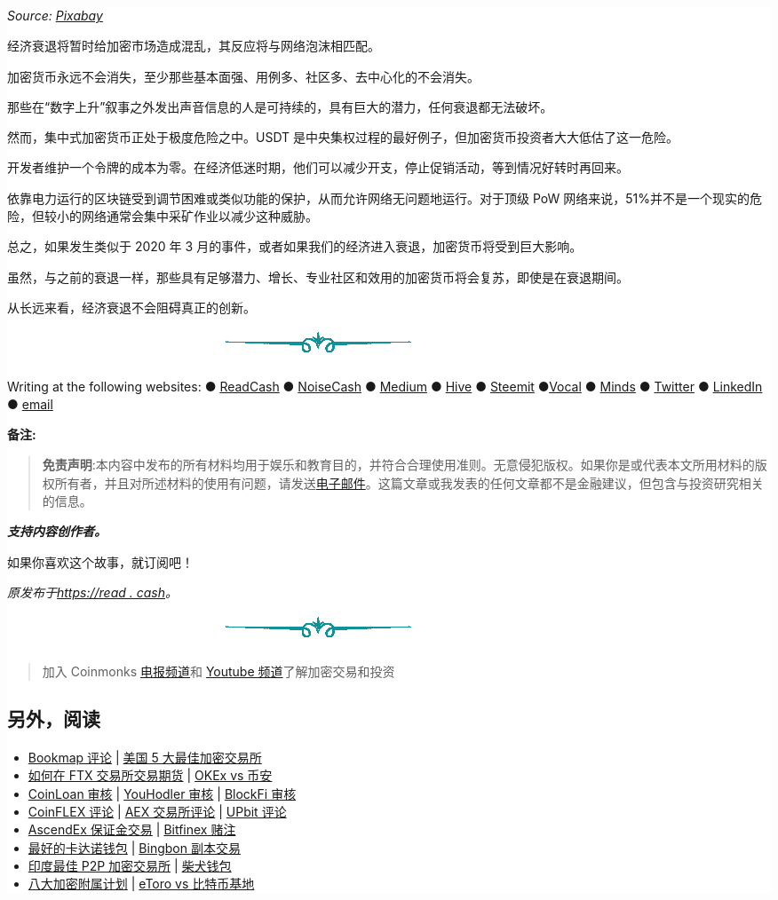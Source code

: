*Source:* [*Pixabay*](https://pixabay.com/tr/photos/kent-bina-mimari-kentsel-modern-2278497/)

经济衰退将暂时给加密市场造成混乱，其反应将与网络泡沫相匹配。

加密货币永远不会消失，至少那些基本面强、用例多、社区多、去中心化的不会消失。

那些在“数字上升”叙事之外发出声音信息的人是可持续的，具有巨大的潜力，任何衰退都无法破坏。

然而，集中式加密货币正处于极度危险之中。USDT 是中央集权过程的最好例子，但加密货币投资者大大低估了这一危险。

开发者维护一个令牌的成本为零。在经济低迷时期，他们可以减少开支，停止促销活动，等到情况好转时再回来。

依靠电力运行的区块链受到调节困难或类似功能的保护，从而允许网络无问题地运行。对于顶级 PoW 网络来说，51%并不是一个现实的危险，但较小的网络通常会集中采矿作业以减少这种威胁。

总之，如果发生类似于 2020 年 3 月的事件，或者如果我们的经济进入衰退，加密货币将受到巨大影响。

虽然，与之前的衰退一样，那些具有足够潜力、增长、专业社区和效用的加密货币将会复苏，即使是在衰退期间。

从长远来看，经济衰退不会阻碍真正的创新。

![](img/f45130952a53784172d47cb34123d59a.png)

Writing at the following websites: ● [ReadCash](https://read.cash/@Pantera) ● [NoiseCash](https://noise.cash/u/Pantera99) ● [Medium](/@panterabch) ● [Hive](https://hive.blog/@pantera1) ● [Steemit](https://steemit.com/@pantera1) ●[Vocal](https://vocal.media/authors/pantera) ● [Minds](https://www.minds.com/pantera99/) ● [Twitter](https://twitter.com/Panterabch) ● [LinkedIn](https://www.linkedin.com/in/panterabch/) ● [email](https://read.cash/@Pantera/localcryptos-p2p-exchange-is-now-offering-bitcoin-cash-trading-06637230#bad-link)

**备注:**

> **免责声明**:本内容中发布的所有材料均用于娱乐和教育目的，并符合合理使用准则。无意侵犯版权。如果你是或代表本文所用材料的版权所有者，并且对所述材料的使用有问题，请发送[电子邮件](https://read.cash/@Pantera/cryptouknowns-battlegrounds-the-crypto-battle-royal-part-i-0ca762da#bad-link)。这篇文章或我发表的任何文章都不是金融建议，但包含与投资研究相关的信息。

***支持内容创作者。***

如果你喜欢这个故事，就订阅吧！

*原发布于*[*https://read . cash*](https://read.cash/@Pantera/cryptocurrencies-and-the-looming-financial-reckoning-61f683e2)*。*

![](img/f45130952a53784172d47cb34123d59a.png)

> 加入 Coinmonks [电报频道](https://t.me/coincodecap)和 [Youtube 频道](https://www.youtube.com/c/coinmonks/videos)了解加密交易和投资

## 另外，阅读

*   [Bookmap 评论](https://blog.coincodecap.com/bookmap-review-2021-best-trading-software) | [美国 5 大最佳加密交易所](https://blog.coincodecap.com/crypto-exchange-usa)
*   [如何在 FTX 交易所交易期货](https://blog.coincodecap.com/ftx-futures-trading) | [OKEx vs 币安](https://blog.coincodecap.com/okex-vs-binance)
*   [CoinLoan 审核](https://blog.coincodecap.com/coinloan-review) | [YouHodler 审核](/coinmonks/youhodler-4-easy-ways-to-make-money-98969b9689f2) | [BlockFi 审核](https://blog.coincodecap.com/blockfi-review)
*   [CoinFLEX 评论](https://blog.coincodecap.com/coinflex-review) | [AEX 交易所评论](https://blog.coincodecap.com/aex-exchange-review) | [UPbit 评论](https://blog.coincodecap.com/upbit-review)
*   [AscendEx 保证金交易](https://blog.coincodecap.com/ascendex-margin-trading) | [Bitfinex 赌注](https://blog.coincodecap.com/bitfinex-staking)
*   [最好的卡达诺钱包](https://blog.coincodecap.com/best-cardano-wallets) | [Bingbon 副本交易](https://blog.coincodecap.com/bingbon-copy-trading)
*   [印度最佳 P2P 加密交易所](https://blog.coincodecap.com/p2p-crypto-exchanges-in-india) | [柴犬钱包](https://blog.coincodecap.com/baby-shiba-inu-wallets)
*   [八大加密附属计划](https://blog.coincodecap.com/crypto-affiliate-programs) | [eToro vs 比特币基地](https://blog.coincodecap.com/etoro-vs-coinbase)